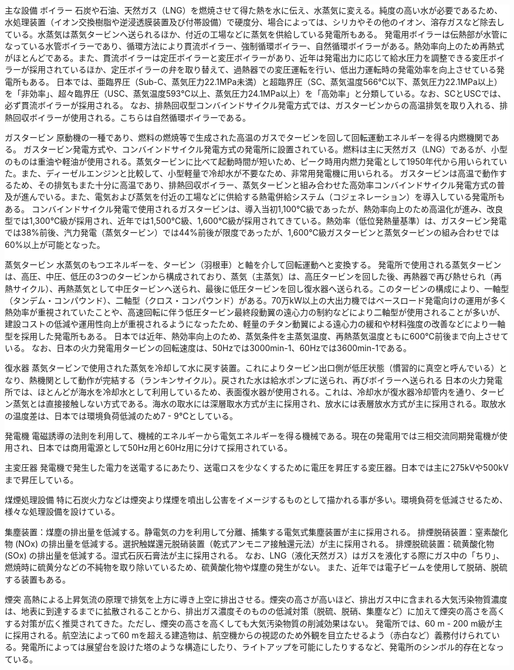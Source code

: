 主な設備
ボイラー
石炭や石油、天然ガス（LNG）を燃焼させて得た熱を水に伝え、水蒸気に変える。純度の高い水が必要であるため、水処理装置（イオン交換樹脂や逆浸透膜装置及び付帯設備）で硬度分、場合によっては、シリカやその他のイオン、溶存ガスなど除去している。水蒸気は蒸気タービンへ送られるほか、付近の工場などに蒸気を供給している発電所もある。
発電用ボイラーは伝熱部が水管になっている水管ボイラーであり、循環方法により貫流ボイラー、強制循環ボイラー、自然循環ボイラーがある。熱効率向上のため再熱式がほとんどである。また、貫流ボイラーは定圧ボイラーと変圧ボイラーがあり、近年は発電出力に応じて給水圧力を調整できる変圧ボイラーが採用されているほか、定圧ボイラーの弁を取り替えて、過熱器での変圧運転を行い、低出力運転時の発電効率を向上させている発電所もある。
日本では、亜臨界圧（Sub-C、蒸気圧力22.1MPa未満）と超臨界圧（SC、蒸気温度566℃以下、蒸気圧力22.1MPa以上）を「非効率」、超々臨界圧（USC、蒸気温度593℃以上、蒸気圧力24.1MPa以上）を「高効率」と分類している。なお、SCとUSCでは、必ず貫流ボイラーが採用される。
なお、排熱回収型コンバインドサイクル発電方式では、ガスタービンからの高温排気を取り入れる、排熱回収ボイラーが使用される。こちらは自然循環ボイラーである。

ガスタービン
原動機の一種であり、燃料の燃焼等で生成された高温のガスでタービンを回して回転運動エネルギーを得る内燃機関である。
ガスタービン発電方式や、コンバインドサイクル発電方式の発電所に設置されている。燃料は主に天然ガス（LNG）であるが、小型のものは重油や軽油が使用される。蒸気タービンに比べて起動時間が短いため、ピーク時用内燃力発電として1950年代から用いられていた。また、ディーゼルエンジンと比較して、小型軽量で冷却水が不要なため、非常用発電機に用いられる。
ガスタービンは高温で動作するため、その排気もまた十分に高温であり、排熱回収ボイラー、蒸気タービンと組み合わせた高効率コンバインドサイクル発電方式の普及が進んでいる。また、電気および蒸気を付近の工場などに供給する熱電併給システム（コジェネレーション）を導入している発電所もある。
コンバインドサイクル発電で使用されるガスタービンは、導入当初1,100℃級であったが、熱効率向上のため高温化が進み、改良型では1,300℃級が採用され、近年では1,500℃級、1,600℃級が採用されてきている。熱効率（低位発熱量基準）は、ガスタービン発電では38%前後、汽力発電（蒸気タービン）では44%前後が限度であったが、1,600℃級ガスタービンと蒸気タービンの組み合わせでは60%以上が可能となった。

蒸気タービン
水蒸気のもつエネルギーを、タービン（羽根車）と軸を介して回転運動へと変換する。
発電所で使用される蒸気タービンは、高圧、中圧、低圧の3つのタービンから構成されており、蒸気（主蒸気）は、高圧タービンを回した後、再熱器で再び熱せられ（再熱サイクル）、再熱蒸気として中圧タービンへ送られ、最後に低圧タービンを回し復水器へ送られる。このタービンの構成により、一軸型（タンデム・コンパウンド）、二軸型（クロス・コンパウンド）がある。70万kW以上の大出力機ではベースロード発電向けの運用が多く熱効率が重視されていたことや、高速回転に伴う低圧タービン最終段動翼の遠心力の制約などにより二軸型が使用されることが多いが、建設コストの低減や運用性向上が重視されるようになったため、軽量のチタン動翼による遠心力の緩和や材料強度の改善などにより一軸型を採用した発電所もある。
日本では近年、熱効率向上のため、蒸気条件を主蒸気温度、再熱蒸気温度ともに600℃前後まで向上させている。
なお、日本の火力発電用タービンの回転速度は、50Hzでは3000min-1、60Hzでは3600min-1である。

復水器
蒸気タービンで使用された蒸気を冷却して水に戻す装置。これによりタービン出口側が低圧状態（慣習的に真空と呼んでいる）となり、熱機関として動作が完結する（ランキンサイクル）。戻された水は給水ポンプに送られ、再びボイラーへ送られる
日本の火力発電所では、ほとんどが海水を冷却水として利用しているため、表面復水器が使用される。これは、冷却水が復水器冷却管内を通り、タービン蒸気とは直接接触しない方式である。海水の取水には深層取水方式が主に採用され、放水には表層放水方式が主に採用される。取放水の温度差は、日本では環境負荷低減のため7 - 9℃としている。

発電機
電磁誘導の法則を利用して、機械的エネルギーから電気エネルギーを得る機械である。現在の発電用では三相交流同期発電機が使用され、日本では商用電源として50Hz用と60Hz用に分けて採用されている。

主変圧器
発電機で発生した電力を送電するにあたり、送電ロスを少なくするために電圧を昇圧する変圧器。日本では主に275kVや500kVまで昇圧している。

煤煙処理設備
特に石炭火力などは煙突より煤煙を噴出し公害をイメージするものとして描かれる事が多い。環境負荷を低減させるため、様々な処理設備を設けている。

集塵装置：煤塵の排出量を低減する。静電気の力を利用して分離、捕集する電気式集塵装置が主に採用される。
排煙脱硝装置：窒素酸化物 (NOx) の排出量を低減する。選択触媒還元脱硝装置（乾式アンモニア接触還元法）が主に採用される。
排煙脱硫装置：硫黄酸化物 (SOx) の排出量を低減する。湿式石灰石膏法が主に採用される。
なお、LNG（液化天然ガス）はガスを液化する際にガス中の「ちり」、燃焼時に硫黄分などの不純物を取り除いているため、硫黄酸化物や煤塵の発生がない。
また、近年では電子ビームを使用して脱硝、脱硫する装置もある。

煙突
高熱による上昇気流の原理で排気を上方に導き上空に排出させる。煙突の高さが高いほど、排出ガス中に含まれる大気汚染物質濃度は、地表に到達するまでに拡散されることから、排出ガス濃度そのものの低減対策（脱硫、脱硝、集塵など）に加えて煙突の高さを高くする対策が広く推奨されてきた。ただし、煙突の高さを高くしても大気汚染物質の削減効果はない。
発電所では、60 m - 200 m級が主に採用される。航空法によって60 mを超える建造物は、航空機からの視認のため外観を目立たせるよう（赤白など）義務付けられている。発電所によっては展望台を設けた塔のような構造にしたり、ライトアップを可能にしたりするなど、発電所のシンボル的存在となっている。
